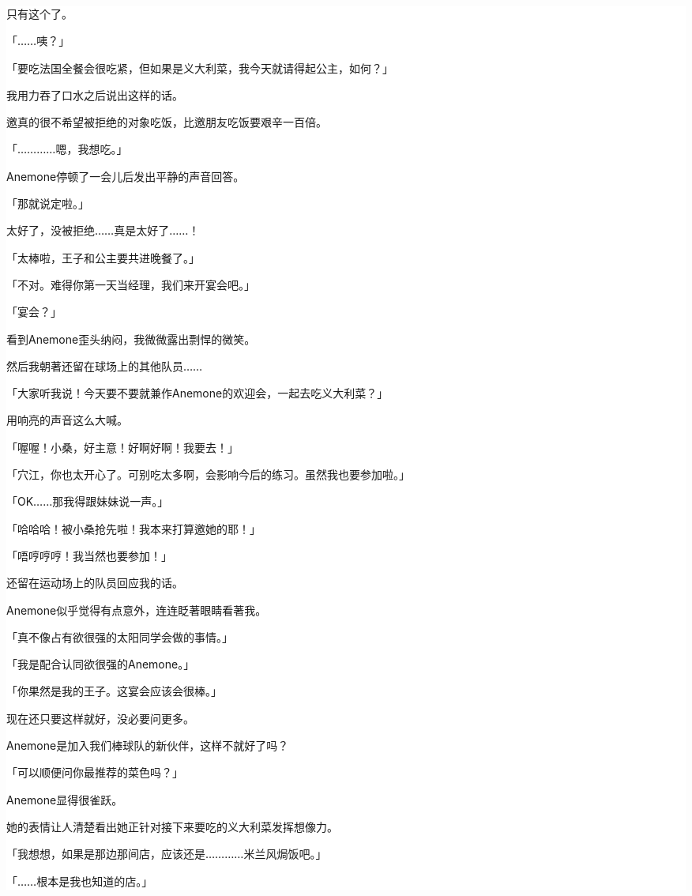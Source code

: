 只有这个了。

「……咦？」

「要吃法国全餐会很吃紧，但如果是义大利菜，我今天就请得起公主，如何？」

我用力吞了口水之后说出这样的话。

邀真的很不希望被拒绝的对象吃饭，比邀朋友吃饭要艰辛一百倍。

「…………嗯，我想吃。」

Anemone停顿了一会儿后发出平静的声音回答。

「那就说定啦。」

太好了，没被拒绝……真是太好了……！

「太棒啦，王子和公主要共进晚餐了。」

「不对。难得你第一天当经理，我们来开宴会吧。」

「宴会？」

看到Anemone歪头纳闷，我微微露出剽悍的微笑。

然后我朝著还留在球场上的其他队员……

「大家听我说！今天要不要就兼作Anemone的欢迎会，一起去吃义大利菜？」

用响亮的声音这么大喊。

「喔喔！小桑，好主意！好啊好啊！我要去！」

「穴江，你也太开心了。可别吃太多啊，会影响今后的练习。虽然我也要参加啦。」

「OK……那我得跟妹妹说一声。」

「哈哈哈！被小桑抢先啦！我本来打算邀她的耶！」

「唔哼哼哼！我当然也要参加！」

还留在运动场上的队员回应我的话。

Anemone似乎觉得有点意外，连连眨著眼睛看著我。

「真不像占有欲很强的太阳同学会做的事情。」

「我是配合认同欲很强的Anemone。」

「你果然是我的王子。这宴会应该会很棒。」

现在还只要这样就好，没必要问更多。

Anemone是加入我们棒球队的新伙伴，这样不就好了吗？

「可以顺便问你最推荐的菜色吗？」

Anemone显得很雀跃。

她的表情让人清楚看出她正针对接下来要吃的义大利菜发挥想像力。

「我想想，如果是那边那间店，应该还是…………米兰风焗饭吧。」

「……根本是我也知道的店。」
